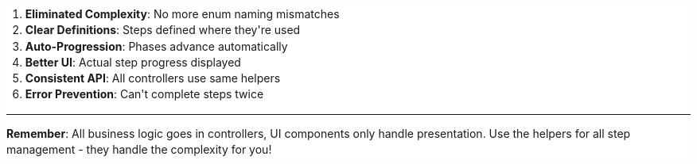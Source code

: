 1. **Eliminated Complexity**: No more enum naming mismatches
2. **Clear Definitions**: Steps defined where they're used
3. **Auto-Progression**: Phases advance automatically
4. **Better UI**: Actual step progress displayed
5. **Consistent API**: All controllers use same helpers
6. **Error Prevention**: Can't complete steps twice

---

**Remember**: All business logic goes in controllers, UI components only handle presentation. Use the helpers for all step management - they handle the complexity for you!
